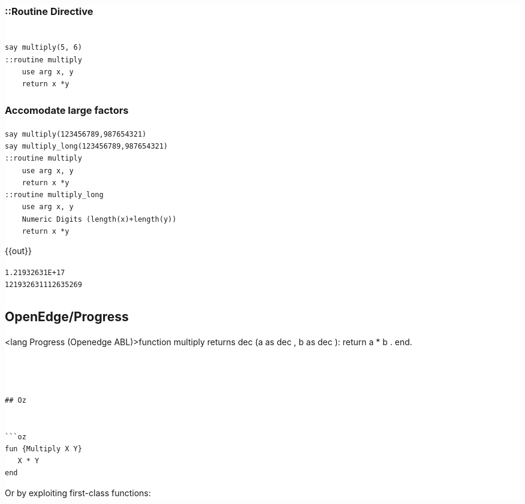 
### ::Routine Directive


```oorexx

say multiply(5, 6)
::routine multiply
    use arg x, y
    return x *y
```


### Accomodate large factors


```oorexx
say multiply(123456789,987654321)
say multiply_long(123456789,987654321)
::routine multiply
    use arg x, y
    return x *y
::routine multiply_long
    use arg x, y
    Numeric Digits (length(x)+length(y))
    return x *y
```

{{out}}

```txt
1.21932631E+17
121932631112635269
```



## OpenEdge/Progress

<lang Progress (Openedge ABL)>function multiply returns dec (a as dec , b as dec ):
  return a * b .
end.
```



## Oz


```oz
fun {Multiply X Y}
   X * Y
end
```

Or by exploiting first-class functions:

